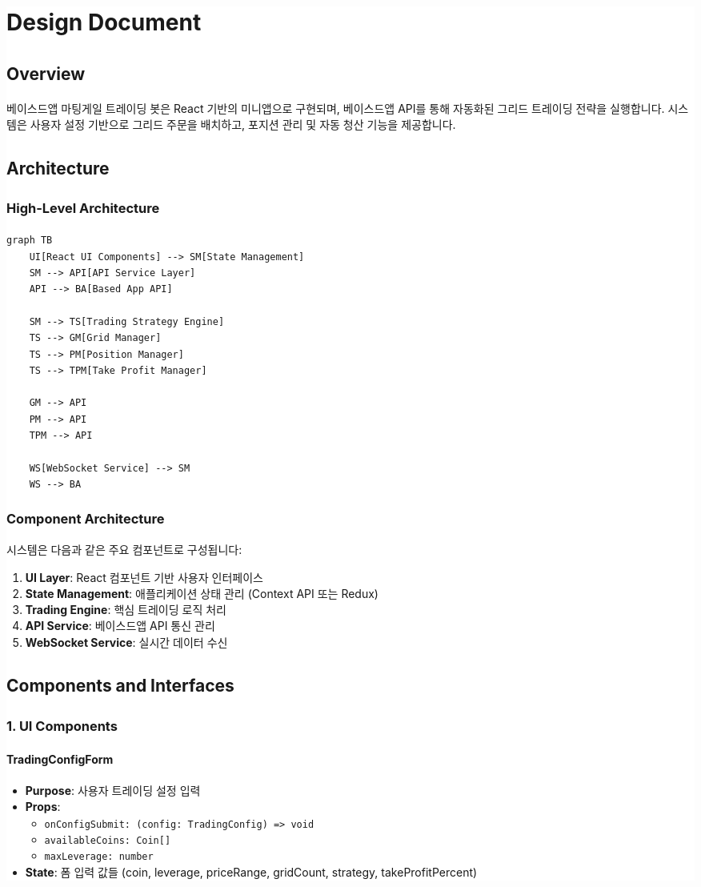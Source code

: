 # Design Document

## Overview

베이스드앱 마팅게일 트레이딩 봇은 React 기반의 미니앱으로 구현되며, 베이스드앱 API를 통해 자동화된 그리드 트레이딩 전략을 실행합니다. 시스템은 사용자 설정 기반으로 그리드 주문을 배치하고, 포지션 관리 및 자동 청산 기능을 제공합니다.

## Architecture

### High-Level Architecture

```mermaid
graph TB
    UI[React UI Components] --> SM[State Management]
    SM --> API[API Service Layer]
    API --> BA[Based App API]
    
    SM --> TS[Trading Strategy Engine]
    TS --> GM[Grid Manager]
    TS --> PM[Position Manager]
    TS --> TPM[Take Profit Manager]
    
    GM --> API
    PM --> API
    TPM --> API
    
    WS[WebSocket Service] --> SM
    WS --> BA
```

### Component Architecture

시스템은 다음과 같은 주요 컴포넌트로 구성됩니다:

1. **UI Layer**: React 컴포넌트 기반 사용자 인터페이스
2. **State Management**: 애플리케이션 상태 관리 (Context API 또는 Redux)
3. **Trading Engine**: 핵심 트레이딩 로직 처리
4. **API Service**: 베이스드앱 API 통신 관리
5. **WebSocket Service**: 실시간 데이터 수신

## Components and Interfaces

### 1. UI Components

#### TradingConfigForm
- **Purpose**: 사용자 트레이딩 설정 입력
- **Props**: 
  - `onConfigSubmit: (config: TradingConfig) => void`
  - `availableCoins: Coin[]`
  - `maxLeverage: number`
- **State**: 폼 입력 값들 (coin, leverage, priceRange, gridCount, strategy, takeProfitPercent)
